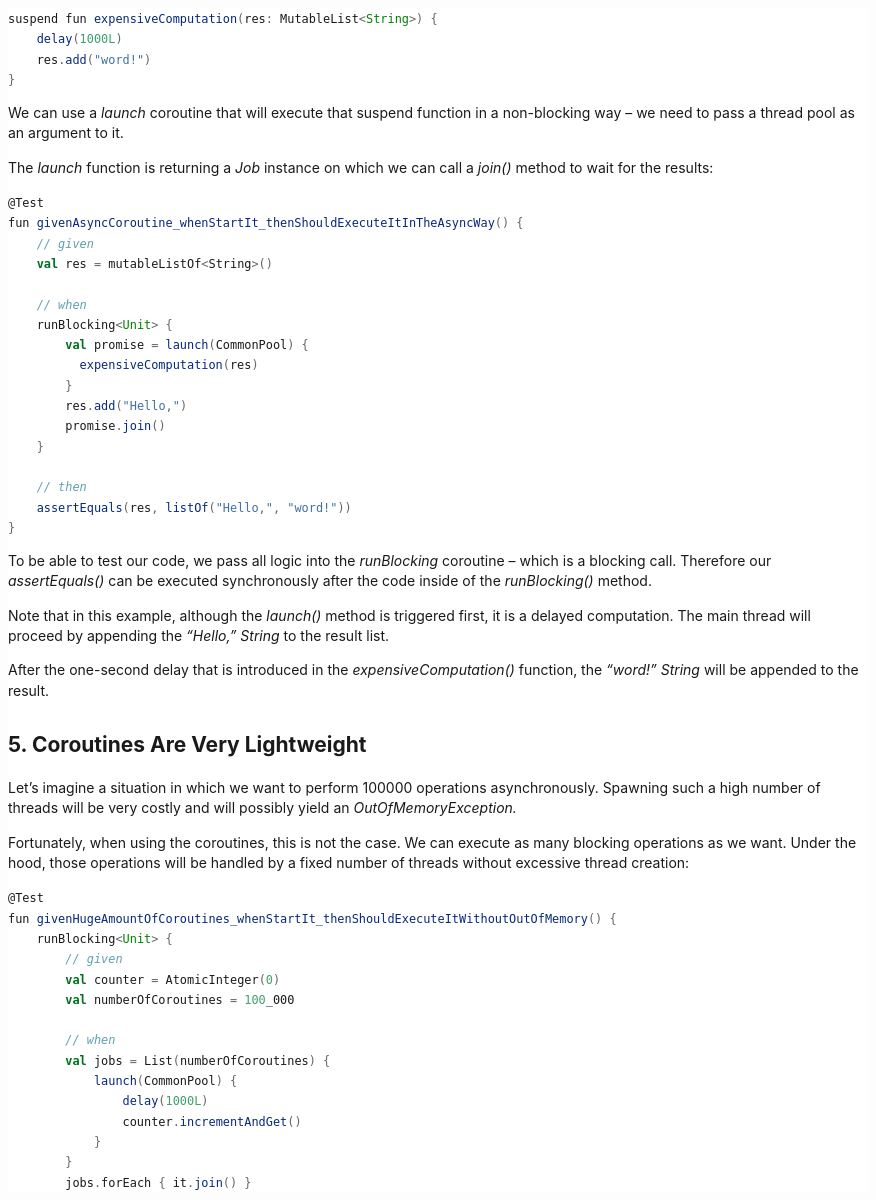 ```java
suspend fun expensiveComputation(res: MutableList<String>) {
    delay(1000L)
    res.add("word!")
}
```

We can use a *launch* coroutine that will execute that suspend function in a non-blocking way – we need to pass a thread pool as an argument to it.

The *launch* function is returning a *Job* instance on which we can call a *join()* method to wait for the results:

```scala
@Test
fun givenAsyncCoroutine_whenStartIt_thenShouldExecuteItInTheAsyncWay() {
    // given
    val res = mutableListOf<String>()

    // when
    runBlocking<Unit> {
        val promise = launch(CommonPool) { 
          expensiveComputation(res) 
        }
        res.add("Hello,")
        promise.join()
    }

    // then
    assertEquals(res, listOf("Hello,", "word!"))
}
```

To be able to test our code, we pass all logic into the *runBlocking* coroutine – which is a blocking call. Therefore our *assertEquals()* can be executed synchronously after the code inside of the *runBlocking()* method.

Note that in this example, although the *launch()* method is triggered first, it is a delayed computation. The main thread will proceed by appending the *“Hello,” String* to the result list.

After the one-second delay that is introduced in the *expensiveComputation()* function, the *“word!” String* will be appended to the result.

## **5. Coroutines Are Very Lightweight**

Let’s imagine a situation in which we want to perform 100000 operations asynchronously. Spawning such a high number of threads will be very costly and will possibly yield an *OutOfMemoryException.*

Fortunately, when using the coroutines, this is not the case. We can execute as many blocking operations as we want. Under the hood, those operations will be handled by a fixed number of threads without excessive thread creation:

```scala
@Test
fun givenHugeAmountOfCoroutines_whenStartIt_thenShouldExecuteItWithoutOutOfMemory() {
    runBlocking<Unit> {
        // given
        val counter = AtomicInteger(0)
        val numberOfCoroutines = 100_000

        // when
        val jobs = List(numberOfCoroutines) {
            launch(CommonPool) {
                delay(1000L)
                counter.incrementAndGet()
            }
        }
        jobs.forEach { it.join() }
```